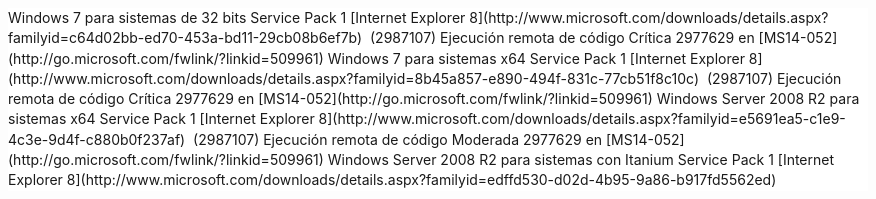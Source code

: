 <tr>
<td style="border:1px solid black;">
Windows 7 para sistemas de 32 bits Service Pack 1
</td>
<td style="border:1px solid black;">
[Internet Explorer 8](http://www.microsoft.com/downloads/details.aspx?familyid=c64d02bb-ed70-453a-bd11-29cb08b6ef7b)   
(2987107)
</td>
<td style="border:1px solid black;">
Ejecución remota de código
</td>
<td style="border:1px solid black;">
Crítica
</td>
<td style="border:1px solid black;">
2977629 en [MS14-052](http://go.microsoft.com/fwlink/?linkid=509961)
</td>
</tr>
<tr>
<td style="border:1px solid black;">
Windows 7 para sistemas x64 Service Pack 1
</td>
<td style="border:1px solid black;">
[Internet Explorer 8](http://www.microsoft.com/downloads/details.aspx?familyid=8b45a857-e890-494f-831c-77cb51f8c10c)   
(2987107)
</td>
<td style="border:1px solid black;">
Ejecución remota de código
</td>
<td style="border:1px solid black;">
Crítica
</td>
<td style="border:1px solid black;">
2977629 en [MS14-052](http://go.microsoft.com/fwlink/?linkid=509961)
</td>
</tr>
<tr>
<td style="border:1px solid black;">
Windows Server 2008 R2 para sistemas x64 Service Pack 1
</td>
<td style="border:1px solid black;">
[Internet Explorer 8](http://www.microsoft.com/downloads/details.aspx?familyid=e5691ea5-c1e9-4c3e-9d4f-c880b0f237af)   
(2987107)
</td>
<td style="border:1px solid black;">
Ejecución remota de código
</td>
<td style="border:1px solid black;">
Moderada
</td>
<td style="border:1px solid black;">
2977629 en [MS14-052](http://go.microsoft.com/fwlink/?linkid=509961)
</td>
</tr>
<tr>
<td style="border:1px solid black;">
Windows Server 2008 R2 para sistemas con Itanium Service Pack 1
</td>
<td style="border:1px solid black;">
[Internet Explorer 8](http://www.microsoft.com/downloads/details.aspx?familyid=edffd530-d02d-4b95-9a86-b917fd5562ed)   